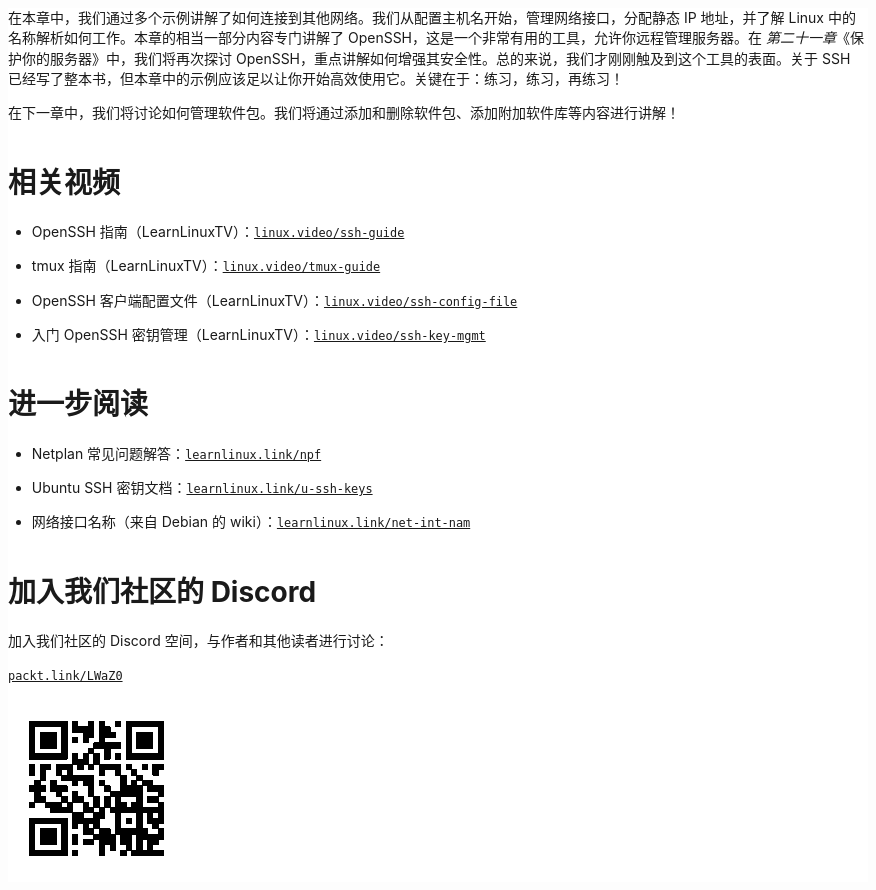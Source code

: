 在本章中，我们通过多个示例讲解了如何连接到其他网络。我们从配置主机名开始，管理网络接口，分配静态 IP 地址，并了解 Linux 中的名称解析如何工作。本章的相当一部分内容专门讲解了 OpenSSH，这是一个非常有用的工具，允许你远程管理服务器。在 *第二十一章*《保护你的服务器》中，我们将再次探讨 OpenSSH，重点讲解如何增强其安全性。总的来说，我们才刚刚触及到这个工具的表面。关于 SSH 已经写了整本书，但本章中的示例应该足以让你开始高效使用它。关键在于：练习，练习，再练习！

在下一章中，我们将讨论如何管理软件包。我们将通过添加和删除软件包、添加附加软件库等内容进行讲解！

# 相关视频

+   OpenSSH 指南（LearnLinuxTV）：[`linux.video/ssh-guide`](https://linux.video/ssh-guide)

+   tmux 指南（LearnLinuxTV）：[`linux.video/tmux-guide`](https://linux.video/tmux-guide)

+   OpenSSH 客户端配置文件（LearnLinuxTV）：[`linux.video/ssh-config-file`](https://linux.video/ssh-config-file)

+   入门 OpenSSH 密钥管理（LearnLinuxTV）：[`linux.video/ssh-key-mgmt`](https://linux.video/ssh-key-mgmt)

# 进一步阅读

+   Netplan 常见问题解答：[`learnlinux.link/npf`](https://learnlinux.link/npf)

+   Ubuntu SSH 密钥文档：[`learnlinux.link/u-ssh-keys`](https://learnlinux.link/u-ssh-keys)

+   网络接口名称（来自 Debian 的 wiki）：[`learnlinux.link/net-int-nam`](https://learnlinux.link/net-int-nam)

# 加入我们社区的 Discord

加入我们社区的 Discord 空间，与作者和其他读者进行讨论：

[`packt.link/LWaZ0`](https://packt.link/LWaZ0)

![](img/QR_Code50046724-1955875156.png)
